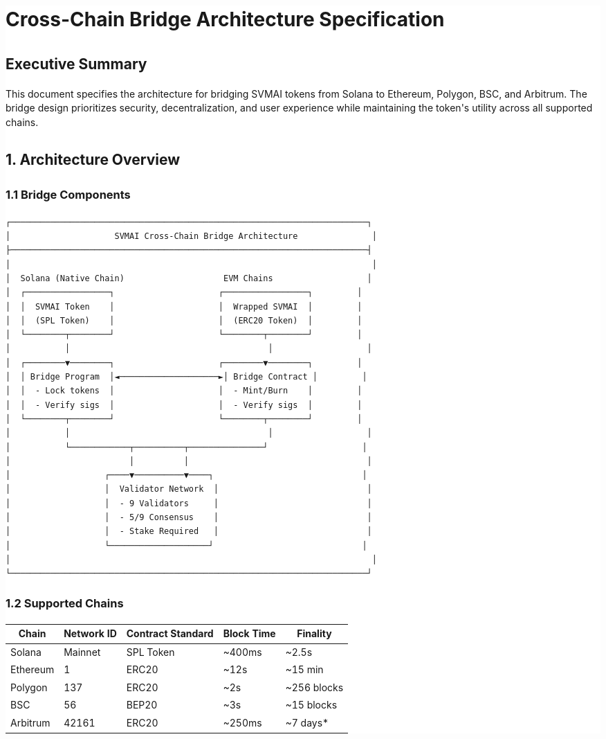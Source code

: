 # Cross-Chain Bridge Architecture Specification

## Executive Summary

This document specifies the architecture for bridging SVMAI tokens from Solana to Ethereum, Polygon, BSC, and Arbitrum. The bridge design prioritizes security, decentralization, and user experience while maintaining the token's utility across all supported chains.

## 1. Architecture Overview

### 1.1 Bridge Components

```
┌────────────────────────────────────────────────────────────────────────┐
│                     SVMAI Cross-Chain Bridge Architecture               │
├────────────────────────────────────────────────────────────────────────┤
│                                                                         │
│  Solana (Native Chain)                    EVM Chains                   │
│  ┌─────────────────┐                     ┌─────────────────┐         │
│  │  SVMAI Token    │                     │  Wrapped SVMAI  │         │
│  │  (SPL Token)    │                     │  (ERC20 Token)  │         │
│  └────────┬────────┘                     └────────┬────────┘         │
│           │                                        │                   │
│  ┌────────▼────────┐                     ┌────────▼────────┐         │
│  │ Bridge Program  │◄────────────────────►│ Bridge Contract │         │
│  │  - Lock tokens  │                     │  - Mint/Burn    │         │
│  │  - Verify sigs  │                     │  - Verify sigs  │         │
│  └────────┬────────┘                     └────────┬────────┘         │
│           │                                        │                   │
│           └────────────┬──────────┬───────────────┘                   │
│                        │          │                                    │
│                   ┌────▼──────────▼────┐                              │
│                   │  Validator Network  │                              │
│                   │  - 9 Validators     │                              │
│                   │  - 5/9 Consensus    │                              │
│                   │  - Stake Required   │                              │
│                   └────────────────────┘                              │
│                                                                         │
└────────────────────────────────────────────────────────────────────────┘
```

### 1.2 Supported Chains

| Chain | Network ID | Contract Standard | Block Time | Finality |
|-------|------------|-------------------|------------|----------|
| Solana | Mainnet | SPL Token | ~400ms | ~2.5s |
| Ethereum | 1 | ERC20 | ~12s | ~15 min |
| Polygon | 137 | ERC20 | ~2s | ~256 blocks |
| BSC | 56 | BEP20 | ~3s | ~15 blocks |
| Arbitrum | 42161 | ERC20 | ~250ms | ~7 days* |

